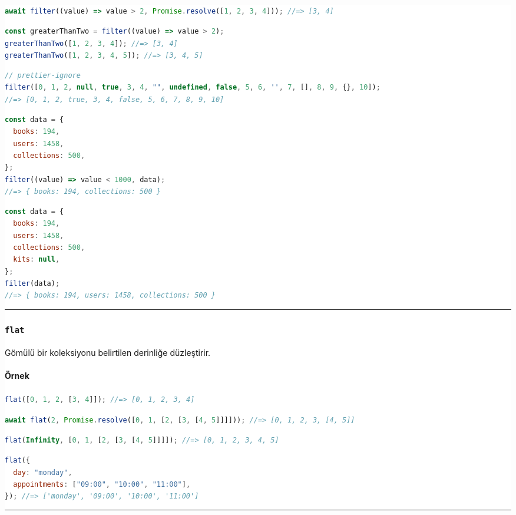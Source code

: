 ```js
await filter((value) => value > 2, Promise.resolve([1, 2, 3, 4])); //=> [3, 4]
```

```js
const greaterThanTwo = filter((value) => value > 2);
greaterThanTwo([1, 2, 3, 4]); //=> [3, 4]
greaterThanTwo([1, 2, 3, 4, 5]); //=> [3, 4, 5]
```

```js
// prettier-ignore
filter([0, 1, 2, null, true, 3, 4, "", undefined, false, 5, 6, '', 7, [], 8, 9, {}, 10]);
//=> [0, 1, 2, true, 3, 4, false, 5, 6, 7, 8, 9, 10]
```

```js
const data = {
  books: 194,
  users: 1458,
  collections: 500,
};
filter((value) => value < 1000, data);
//=> { books: 194, collections: 500 }
```

```js
const data = {
  books: 194,
  users: 1458,
  collections: 500,
  kits: null,
};
filter(data);
//=> { books: 194, users: 1458, collections: 500 }
```

---

### `flat`

Gömülü bir koleksiyonu belirtilen derinliğe düzleştirir.

#### Örnek

```js
flat([0, 1, 2, [3, 4]]); //=> [0, 1, 2, 3, 4]
```

```js
await flat(2, Promise.resolve([0, 1, [2, [3, [4, 5]]]])); //=> [0, 1, 2, 3, [4, 5]]
```

```js
flat(Infinity, [0, 1, [2, [3, [4, 5]]]]); //=> [0, 1, 2, 3, 4, 5]
```

```js
flat({
  day: "monday",
  appointments: ["09:00", "10:00", "11:00"],
}); //=> ['monday', '09:00', '10:00', '11:00']
```

---